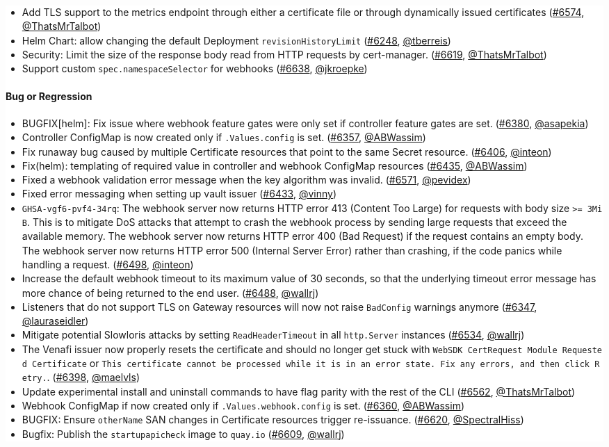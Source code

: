 - Add TLS support to the metrics endpoint through either a certificate file or through dynamically issued certificates ([#6574](https://github.com/cert-manager/cert-manager/pull/6574), [@ThatsMrTalbot](https://github.com/ThatsMrTalbot))
- Helm Chart: allow changing the default Deployment `revisionHistoryLimit` ([#6248](https://github.com/cert-manager/cert-manager/pull/6248), [@tberreis](https://github.com/tberreis))
- Security: Limit the size of the response body read from HTTP requests by cert-manager. ([#6619](https://github.com/cert-manager/cert-manager/pull/6619), [@ThatsMrTalbot](https://github.com/ThatsMrTalbot))
- Support custom `spec.namespaceSelector` for webhooks ([#6638](https://github.com/cert-manager/cert-manager/pull/6638), [@jkroepke](https://github.com/jkroepke))

#### Bug or Regression

- BUGFIX[helm]: Fix issue where webhook feature gates were only set if controller feature gates are set. ([#6380](https://github.com/cert-manager/cert-manager/pull/6380), [@asapekia](https://github.com/asapekia))
- Controller ConfigMap is now created only if `.Values.config` is set. ([#6357](https://github.com/cert-manager/cert-manager/pull/6357), [@ABWassim](https://github.com/ABWassim))
- Fix runaway bug caused by multiple Certificate resources that point to the same Secret resource. ([#6406](https://github.com/cert-manager/cert-manager/pull/6406), [@inteon](https://github.com/inteon))
- Fix(helm): templating of required value in controller and webhook ConfigMap resources ([#6435](https://github.com/cert-manager/cert-manager/pull/6435), [@ABWassim](https://github.com/ABWassim))
- Fixed a webhook validation error message when the key algorithm was invalid. ([#6571](https://github.com/cert-manager/cert-manager/pull/6571), [@pevidex](https://github.com/pevidex))
- Fixed error messaging when setting up vault issuer ([#6433](https://github.com/cert-manager/cert-manager/pull/6433), [@vinny](https://github.com/vinny-sabatini))
- `GHSA-vgf6-pvf4-34rq`: The webhook server now returns HTTP error 413 (Content Too Large) for requests with body size `>= 3MiB`. This is to mitigate DoS attacks that attempt to crash the webhook process by sending large requests that exceed the available memory.
  The webhook server now returns HTTP error 400 (Bad Request) if the request contains an empty body.
  The webhook server now returns HTTP error 500 (Internal Server Error) rather than crashing, if the code panics while handling a request. ([#6498](https://github.com/cert-manager/cert-manager/pull/6498), [@inteon](https://github.com/inteon))
- Increase the default webhook timeout to its maximum value of 30 seconds, so that the underlying timeout error message has more chance of being returned to the end user. ([#6488](https://github.com/cert-manager/cert-manager/pull/6488), [@wallrj](https://github.com/wallrj))
- Listeners that do not support TLS on Gateway resources will now not raise `BadConfig` warnings anymore ([#6347](https://github.com/cert-manager/cert-manager/pull/6347), [@lauraseidler](https://github.com/lauraseidler))
- Mitigate potential Slowloris attacks by setting `ReadHeaderTimeout` in all `http.Server` instances ([#6534](https://github.com/cert-manager/cert-manager/pull/6534), [@wallrj](https://github.com/wallrj))
- The Venafi issuer now properly resets the certificate and should no longer get stuck with `WebSDK CertRequest Module Requested Certificate` or `This certificate cannot be processed while it is in an error state. Fix any errors, and then click Retry.`. ([#6398](https://github.com/cert-manager/cert-manager/pull/6398), [@maelvls](https://github.com/maelvls))
- Update experimental install and uninstall commands to have flag parity with the rest of the CLI ([#6562](https://github.com/cert-manager/cert-manager/pull/6562), [@ThatsMrTalbot](https://github.com/ThatsMrTalbot))
- Webhook ConfigMap if now created only if `.Values.webhook.config` is set. ([#6360](https://github.com/cert-manager/cert-manager/pull/6360), [@ABWassim](https://github.com/ABWassim))
- BUGFIX: Ensure `otherName` SAN changes in Certificate resources trigger re-issuance. ([#6620](https://github.com/cert-manager/cert-manager/pull/6620), [@SpectralHiss](https://github.com/SpectralHiss))
- Bugfix: Publish the `startupapicheck` image to `quay.io` ([#6609](https://github.com/cert-manager/cert-manager/pull/6609), [@wallrj](https://github.com/wallrj))
